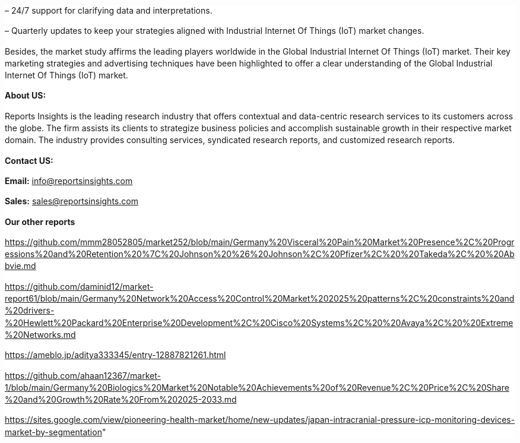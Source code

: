 – 24/7 support for clarifying data and interpretations.

– Quarterly updates to keep your strategies aligned with Industrial Internet Of Things (IoT) market changes.

Besides, the market study affirms the leading players worldwide in the Global Industrial Internet Of Things (IoT) market. Their key marketing strategies and advertising techniques have been highlighted to offer a clear understanding of the Global Industrial Internet Of Things (IoT) market.

<strong><strong>About US</strong>:</strong>

Reports Insights is the leading research industry that offers contextual and data-centric research services to its customers across the globe. The firm assists its clients to strategize business policies and accomplish sustainable growth in their respective market domain. The industry provides consulting services, syndicated research reports, and customized research reports.

<strong>Contact US:</strong>

<p class=><b>Email:</b> <a href=mailto:info@reportsinsights.com>info@reportsinsights.com</a></p>
<p class=><b>Sales:</b> <a href=mailto:sales@reportsinsights.com>sales@reportsinsights.com</a></p>

<strong>Our other reports</strong>

<a href=https://github.com/mmm28052805/market252/blob/main/Germany%20Visceral%20Pain%20Market%20Presence%2C%20Progressions%20and%20Retention%20%7C%20Johnson%20%26%20Johnson%2C%20Pfizer%2C%20%20Takeda%2C%20%20Abbvie.md>https://github.com/mmm28052805/market252/blob/main/Germany%20Visceral%20Pain%20Market%20Presence%2C%20Progressions%20and%20Retention%20%7C%20Johnson%20%26%20Johnson%2C%20Pfizer%2C%20%20Takeda%2C%20%20Abbvie.md</a>

<a href=https://github.com/daminid12/market-report61/blob/main/Germany%20Network%20Access%20Control%20Market%202025%20patterns%2C%20constraints%20and%20drivers-%20Hewlett%20Packard%20Enterprise%20Development%2C%20Cisco%20Systems%2C%20%20Avaya%2C%20%20Extreme%20Networks.md>https://github.com/daminid12/market-report61/blob/main/Germany%20Network%20Access%20Control%20Market%202025%20patterns%2C%20constraints%20and%20drivers-%20Hewlett%20Packard%20Enterprise%20Development%2C%20Cisco%20Systems%2C%20%20Avaya%2C%20%20Extreme%20Networks.md</a>

<a href=https://ameblo.jp/aditya333345/entry-12887821261.html>https://ameblo.jp/aditya333345/entry-12887821261.html</a>

<a href=https://github.com/ahaan12367/market-1/blob/main/Germany%20Biologics%20Market%20Notable%20Achievements%20of%20Revenue%2C%20Price%2C%20Share%20and%20Growth%20Rate%20From%202025-2033.md>https://github.com/ahaan12367/market-1/blob/main/Germany%20Biologics%20Market%20Notable%20Achievements%20of%20Revenue%2C%20Price%2C%20Share%20and%20Growth%20Rate%20From%202025-2033.md</a>

<a href=https://sites.google.com/view/pioneering-health-market/home/new-updates/japan-intracranial-pressure-icp-monitoring-devices-market-by-segmentation>https://sites.google.com/view/pioneering-health-market/home/new-updates/japan-intracranial-pressure-icp-monitoring-devices-market-by-segmentation</a>"
